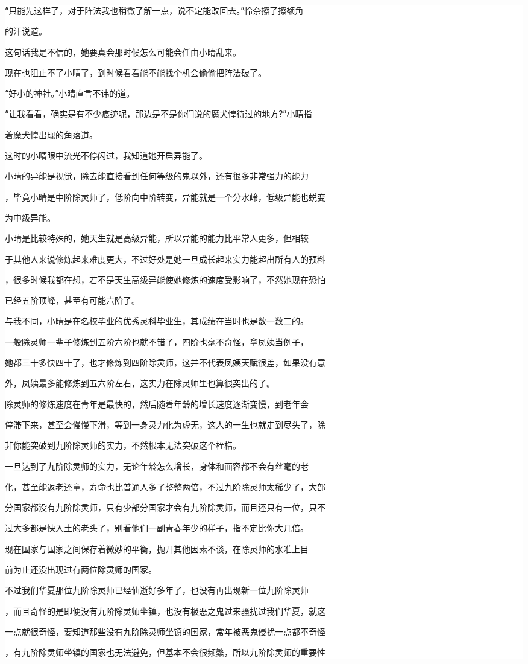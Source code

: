“只能先这样了，对于阵法我也稍微了解一点，说不定能改回去。”怜奈擦了擦额角

的汗说道。

这句话我是不信的，她要真会那时候怎么可能会任由小晴乱来。

现在也阻止不了小晴了，到时候看看能不能找个机会偷偷把阵法破了。

“好小的神社。”小晴直言不讳的道。

“让我看看，确实是有不少痕迹呢，那边是不是你们说的魔犬惶待过的地方?”小晴指

着魔犬惶出现的角落道。

这时的小晴眼中流光不停闪过，我知道她开启异能了。

小晴的异能是视觉，除去能直接看到任何等级的鬼以外，还有很多非常强力的能力

，毕竟小晴是中阶除灵师了，低阶向中阶转变，异能就是一个分水岭，低级异能也蜕变

为中级异能。

小晴是比较特殊的，她天生就是高级异能，所以异能的能力比平常人更多，但相较

于其他人来说修炼起来难度更大，不过好处是她一旦成长起来实力能超出所有人的预料

，很多时候我都在想，若不是天生高级异能使她修炼的速度受影响了，不然她现在恐怕

已经五阶顶峰，甚至有可能六阶了。

与我不同，小晴是在名校毕业的优秀灵科毕业生，其成绩在当时也是数一数二的。



一般除灵师一辈子修炼到五阶六阶也就不错了，四阶也毫不奇怪，拿凤姨当例子，

她都三十多快四十了，也才修炼到四阶除灵师，这并不代表凤姨天赋很差，如果没有意

外，凤姨最多能修炼到五六阶左右，这实力在除灵师里也算很突出的了。

除灵师的修炼速度在青年是最快的，然后随着年龄的增长速度逐渐变慢，到老年会

停滞下来，甚至会慢慢下滑，等到一身灵力化为虚无，这人的一生也就走到尽头了，除

非你能突破到九阶除灵师的实力，不然根本无法突破这个桎梏。

一旦达到了九阶除灵师的实力，无论年龄怎么增长，身体和面容都不会有丝毫的老

化，甚至能返老还童，寿命也比普通人多了整整两倍，不过九阶除灵师太稀少了，大部

分国家都没有九阶除灵师，只有少部分国家才会有九阶除灵师，而且还只有一位，只不

过大多都是快入土的老头了，别看他们一副青春年少的样子，指不定比你大几倍。

现在国家与国家之间保存着微妙的平衡，抛开其他因素不谈，在除灵师的水准上目

前为止还没出现过有两位除灵师的国家。

不过我们华夏那位九阶除灵师已经仙逝好多年了，也没有再出现新一位九阶除灵师

，而且奇怪的是即便没有九阶除灵师坐镇，也没有极恶之鬼过来骚扰过我们华夏，就这

一点就很奇怪，要知道那些没有九阶除灵师坐镇的国家，常年被恶鬼侵扰一点都不奇怪

，有九阶除灵师坐镇的国家也无法避免，但基本不会很频繁，所以九阶除灵师的重要性
